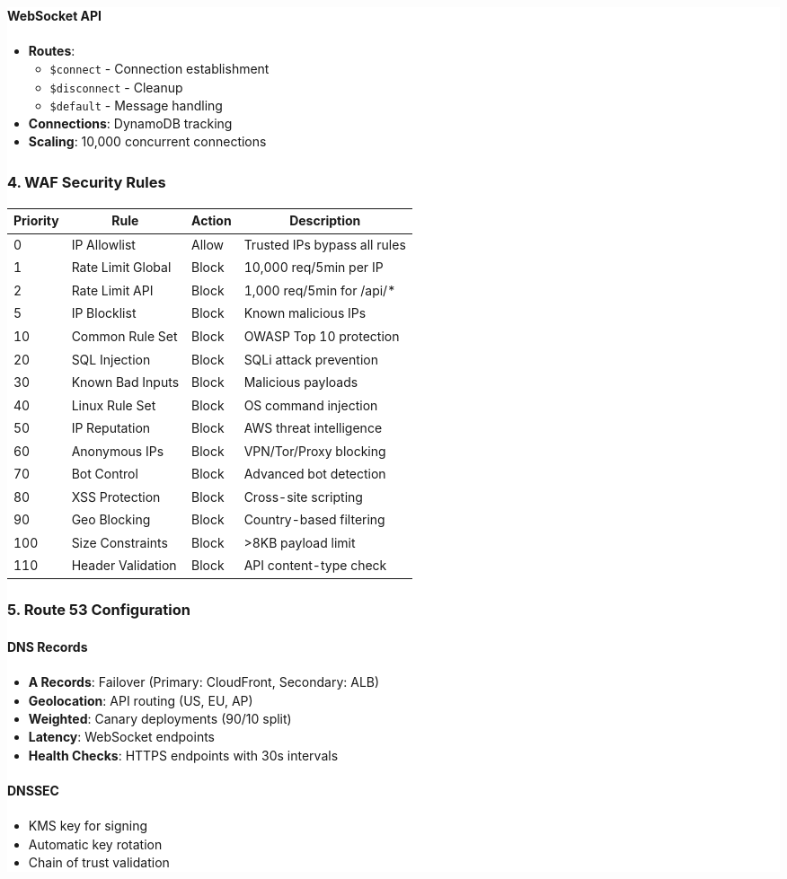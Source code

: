 #### WebSocket API
- **Routes**:
  - `$connect` - Connection establishment
  - `$disconnect` - Cleanup
  - `$default` - Message handling
- **Connections**: DynamoDB tracking
- **Scaling**: 10,000 concurrent connections

### 4. WAF Security Rules

| Priority | Rule | Action | Description |
|----------|------|--------|-------------|
| 0 | IP Allowlist | Allow | Trusted IPs bypass all rules |
| 1 | Rate Limit Global | Block | 10,000 req/5min per IP |
| 2 | Rate Limit API | Block | 1,000 req/5min for /api/* |
| 5 | IP Blocklist | Block | Known malicious IPs |
| 10 | Common Rule Set | Block | OWASP Top 10 protection |
| 20 | SQL Injection | Block | SQLi attack prevention |
| 30 | Known Bad Inputs | Block | Malicious payloads |
| 40 | Linux Rule Set | Block | OS command injection |
| 50 | IP Reputation | Block | AWS threat intelligence |
| 60 | Anonymous IPs | Block | VPN/Tor/Proxy blocking |
| 70 | Bot Control | Block | Advanced bot detection |
| 80 | XSS Protection | Block | Cross-site scripting |
| 90 | Geo Blocking | Block | Country-based filtering |
| 100 | Size Constraints | Block | >8KB payload limit |
| 110 | Header Validation | Block | API content-type check |

### 5. Route 53 Configuration

#### DNS Records
- **A Records**: Failover (Primary: CloudFront, Secondary: ALB)
- **Geolocation**: API routing (US, EU, AP)
- **Weighted**: Canary deployments (90/10 split)
- **Latency**: WebSocket endpoints
- **Health Checks**: HTTPS endpoints with 30s intervals

#### DNSSEC
- KMS key for signing
- Automatic key rotation
- Chain of trust validation

